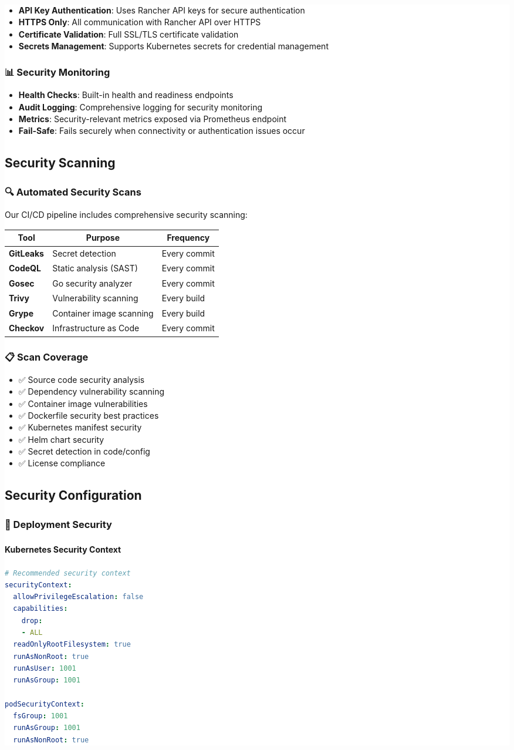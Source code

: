 - **API Key Authentication**: Uses Rancher API keys for secure authentication
- **HTTPS Only**: All communication with Rancher API over HTTPS
- **Certificate Validation**: Full SSL/TLS certificate validation
- **Secrets Management**: Supports Kubernetes secrets for credential management

### 📊 Security Monitoring

- **Health Checks**: Built-in health and readiness endpoints
- **Audit Logging**: Comprehensive logging for security monitoring
- **Metrics**: Security-relevant metrics exposed via Prometheus endpoint
- **Fail-Safe**: Fails securely when connectivity or authentication issues occur

## Security Scanning

### 🔍 Automated Security Scans

Our CI/CD pipeline includes comprehensive security scanning:

| Tool | Purpose | Frequency |
|------|---------|-----------|
| **GitLeaks** | Secret detection | Every commit |
| **CodeQL** | Static analysis (SAST) | Every commit |
| **Gosec** | Go security analyzer | Every commit |
| **Trivy** | Vulnerability scanning | Every build |
| **Grype** | Container image scanning | Every build |
| **Checkov** | Infrastructure as Code | Every commit |

### 📋 Scan Coverage

- ✅ Source code security analysis
- ✅ Dependency vulnerability scanning  
- ✅ Container image vulnerabilities
- ✅ Dockerfile security best practices
- ✅ Kubernetes manifest security
- ✅ Helm chart security
- ✅ Secret detection in code/config
- ✅ License compliance

## Security Configuration

### 🔧 Deployment Security

#### Kubernetes Security Context

```yaml
# Recommended security context
securityContext:
  allowPrivilegeEscalation: false
  capabilities:
    drop:
    - ALL
  readOnlyRootFilesystem: true
  runAsNonRoot: true
  runAsUser: 1001
  runAsGroup: 1001

podSecurityContext:
  fsGroup: 1001
  runAsGroup: 1001
  runAsNonRoot: true
```